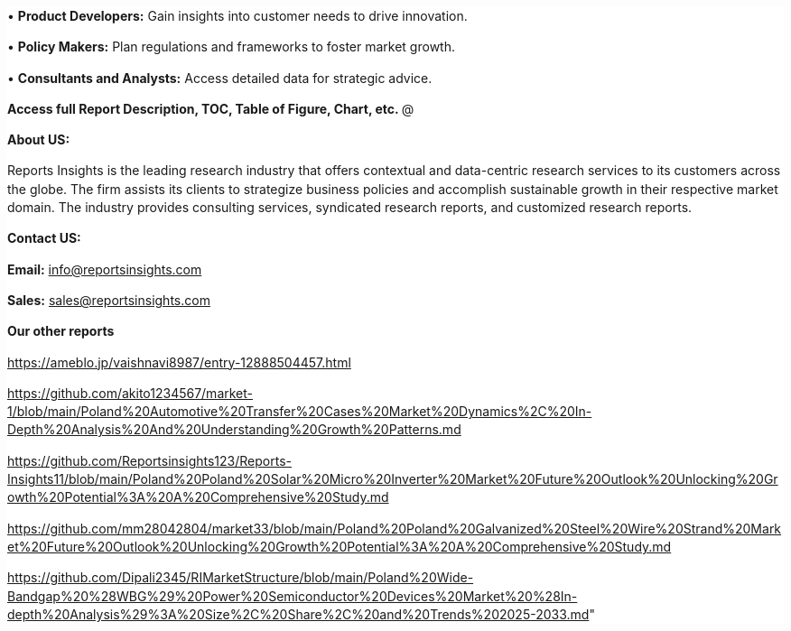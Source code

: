 • <strong>Product Developers:</strong> Gain insights into customer needs to drive innovation.

• <strong>Policy Makers:</strong> Plan regulations and frameworks to foster market growth.

• <strong>Consultants and Analysts:</strong> Access detailed data for strategic advice.
</ul>
<strong>Access full Report Description, TOC, Table of Figure, Chart, etc. </strong>@  <a href= style=color:#0000ff;></a></font>

<strong><strong>About US</strong>:</strong>

Reports Insights is the leading research industry that offers contextual and data-centric research services to its customers across the globe. The firm assists its clients to strategize business policies and accomplish sustainable growth in their respective market domain. The industry provides consulting services, syndicated research reports, and customized research reports.

<strong>Contact US:</strong>

<p class=""""><b>Email:</b> <a href=mailto:info@reportsinsights.com>info@reportsinsights.com</a></p>
<p class=""""><b>Sales:</b> <a href=mailto:sales@reportsinsights.com>sales@reportsinsights.com</a></p>

<strong>Our other reports</strong>

<a href=https://ameblo.jp/vaishnavi8987/entry-12888504457.html>https://ameblo.jp/vaishnavi8987/entry-12888504457.html</a>

<a href=https://github.com/akito1234567/market-1/blob/main/Poland%20Automotive%20Transfer%20Cases%20Market%20Dynamics%2C%20In-Depth%20Analysis%20And%20Understanding%20Growth%20Patterns.md>https://github.com/akito1234567/market-1/blob/main/Poland%20Automotive%20Transfer%20Cases%20Market%20Dynamics%2C%20In-Depth%20Analysis%20And%20Understanding%20Growth%20Patterns.md</a>

<a href=https://github.com/Reportsinsights123/Reports-Insights11/blob/main/Poland%20Poland%20Solar%20Micro%20Inverter%20Market%20Future%20Outlook%20Unlocking%20Growth%20Potential%3A%20A%20Comprehensive%20Study.md>https://github.com/Reportsinsights123/Reports-Insights11/blob/main/Poland%20Poland%20Solar%20Micro%20Inverter%20Market%20Future%20Outlook%20Unlocking%20Growth%20Potential%3A%20A%20Comprehensive%20Study.md</a>

<a href=https://github.com/mm28042804/market33/blob/main/Poland%20Poland%20Galvanized%20Steel%20Wire%20Strand%20Market%20Future%20Outlook%20Unlocking%20Growth%20Potential%3A%20A%20Comprehensive%20Study.md>https://github.com/mm28042804/market33/blob/main/Poland%20Poland%20Galvanized%20Steel%20Wire%20Strand%20Market%20Future%20Outlook%20Unlocking%20Growth%20Potential%3A%20A%20Comprehensive%20Study.md</a>

<a href=https://github.com/Dipali2345/RIMarketStructure/blob/main/Poland%20Wide-Bandgap%20%28WBG%29%20Power%20Semiconductor%20Devices%20Market%20%28In-depth%20Analysis%29%3A%20Size%2C%20Share%2C%20and%20Trends%202025-2033.md>https://github.com/Dipali2345/RIMarketStructure/blob/main/Poland%20Wide-Bandgap%20%28WBG%29%20Power%20Semiconductor%20Devices%20Market%20%28In-depth%20Analysis%29%3A%20Size%2C%20Share%2C%20and%20Trends%202025-2033.md</a>"

